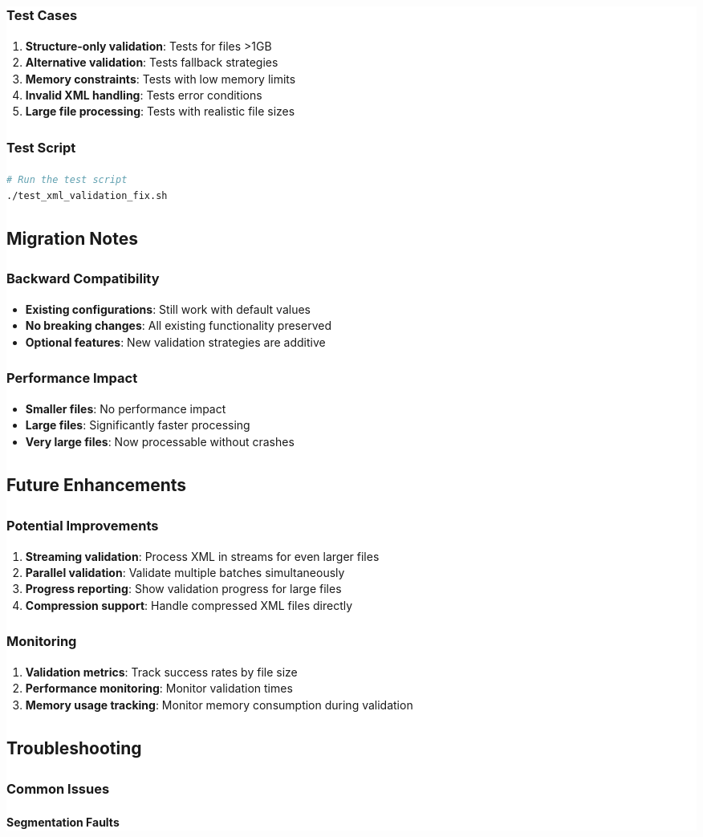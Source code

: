 ### Test Cases

1. **Structure-only validation**: Tests for files >1GB
2. **Alternative validation**: Tests fallback strategies
3. **Memory constraints**: Tests with low memory limits
4. **Invalid XML handling**: Tests error conditions
5. **Large file processing**: Tests with realistic file sizes

### Test Script

```bash
# Run the test script
./test_xml_validation_fix.sh
```

## Migration Notes

### Backward Compatibility

- **Existing configurations**: Still work with default values
- **No breaking changes**: All existing functionality preserved
- **Optional features**: New validation strategies are additive

### Performance Impact

- **Smaller files**: No performance impact
- **Large files**: Significantly faster processing
- **Very large files**: Now processable without crashes

## Future Enhancements

### Potential Improvements

1. **Streaming validation**: Process XML in streams for even larger files
2. **Parallel validation**: Validate multiple batches simultaneously
3. **Progress reporting**: Show validation progress for large files
4. **Compression support**: Handle compressed XML files directly

### Monitoring

1. **Validation metrics**: Track success rates by file size
2. **Performance monitoring**: Monitor validation times
3. **Memory usage tracking**: Monitor memory consumption during validation

## Troubleshooting

### Common Issues

#### Segmentation Faults
